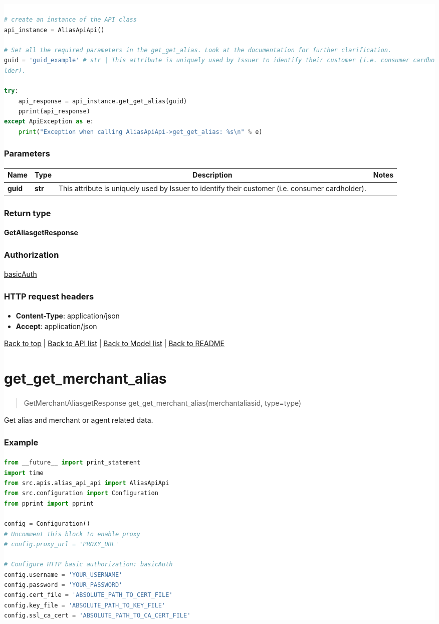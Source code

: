 ```python

# create an instance of the API class
api_instance = AliasApiApi()

# Set all the required parameters in the get_get_alias. Look at the documentation for further clarification.
guid = 'guid_example' # str | This attribute is uniquely used by Issuer to identify their customer (i.e. consumer cardholder).

try: 
    api_response = api_instance.get_get_alias(guid)
    pprint(api_response)
except ApiException as e:
    print("Exception when calling AliasApiApi->get_get_alias: %s\n" % e)
```

### Parameters

Name | Type | Description  | Notes
------------- | ------------- | ------------- | -------------
 **guid** | **str**| This attribute is uniquely used by Issuer to identify their customer (i.e. consumer cardholder). | 

### Return type

[**GetAliasgetResponse**](GetAliasgetResponse.md)

### Authorization

[basicAuth](../README.md#basicAuth)

### HTTP request headers

 - **Content-Type**: application/json
 - **Accept**: application/json

[Back to top](#)   |   [Back to API list](../README.md#documentation-for-api-endpoints)   |   [Back to Model list](../README.md#documentation-for-models)   |   [Back to README](../README.md)

# **get_get_merchant_alias**
> GetMerchantAliasgetResponse get_get_merchant_alias(merchantaliasid, type=type)



Get alias and merchant or agent related data.

### Example 
```python
from __future__ import print_statement
import time
from src.apis.alias_api_api import AliasApiApi
from src.configuration import Configuration
from pprint import pprint

config = Configuration()
# Uncomment this block to enable proxy
# config.proxy_url = 'PROXY_URL'

# Configure HTTP basic authorization: basicAuth
config.username = 'YOUR_USERNAME'
config.password = 'YOUR_PASSWORD'
config.cert_file = 'ABSOLUTE_PATH_TO_CERT_FILE'
config.key_file = 'ABSOLUTE_PATH_TO_KEY_FILE'
config.ssl_ca_cert = 'ABSOLUTE_PATH_TO_CA_CERT_FILE'
```